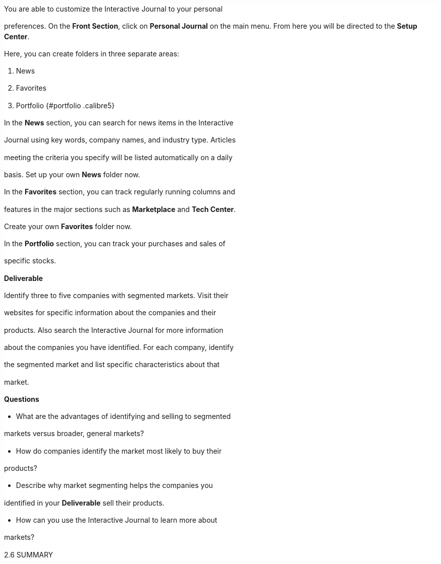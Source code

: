 You are able to customize the Interactive Journal to your personal

preferences. On the **Front Section**, click on **Personal Journal** on the main menu. From here you will be directed to the **Setup Center**.

Here, you can create folders in three separate areas:

1. News

2. Favorites

3. Portfolio {#portfolio .calibre5}     

In the **News** section, you can search for news items in the Interactive

Journal using key words, company names, and industry type. Articles

meeting the criteria you specify will be listed automatically on a daily

basis. Set up your own **News** folder now.

In the **Favorites** section, you can track regularly running columns and

features in the major sections such as **Marketplace** and **Tech Center**.

Create your own **Favorites** folder now.

In the **Portfolio** section, you can track your purchases and sales of

specific stocks.

**Deliverable**

Identify three to five companies with segmented markets. Visit their

websites for specific information about the companies and their

products. Also search the Interactive Journal for more information

about the companies you have identified. For each company, identify

the segmented market and list specific characteristics about that

market.

**Questions**

* What are the advantages of identifying and selling to segmented

markets versus broader, general markets?

* How do companies identify the market most likely to buy their

products?

* Describe why market segmenting helps the companies you

identified in your **Deliverable** sell their products.

* How can you use the Interactive Journal to learn more about

markets?

2.6 SUMMARY
